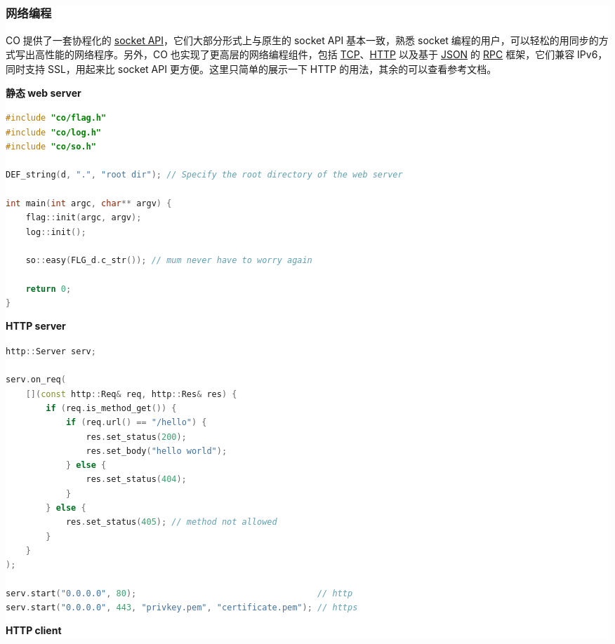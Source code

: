 

### 网络编程

CO 提供了一套协程化的 [socket API](../../co/coroutine/#协程化的-socket-api)，它们大部分形式上与原生的 socket API 基本一致，熟悉 socket 编程的用户，可以轻松的用同步的方式写出高性能的网络程序。另外，CO 也实现了更高层的网络编程组件，包括 [TCP](../../co/net/tcp/)、[HTTP](../../co/net/http/) 以及基于 [JSON](../../co/json/) 的 [RPC](../../co/net/rpc/) 框架，它们兼容 IPv6，同时支持 SSL，用起来比 socket API 更方便。这里只简单的展示一下 HTTP 的用法，其余的可以查看参考文档。


**静态 web server**

```cpp
#include "co/flag.h"
#include "co/log.h"
#include "co/so.h"

DEF_string(d, ".", "root dir"); // Specify the root directory of the web server

int main(int argc, char** argv) {
    flag::init(argc, argv);
    log::init();

    so::easy(FLG_d.c_str()); // mum never have to worry again

    return 0;
}
```


**HTTP server**

```cpp
http::Server serv;

serv.on_req(
    [](const http::Req& req, http::Res& res) {
        if (req.is_method_get()) {
            if (req.url() == "/hello") {
                res.set_status(200);
                res.set_body("hello world");
            } else {
                res.set_status(404);
            }
        } else {
            res.set_status(405); // method not allowed
        }
    }
);

serv.start("0.0.0.0", 80);                                    // http
serv.start("0.0.0.0", 443, "privkey.pem", "certificate.pem"); // https
```


**HTTP client**
